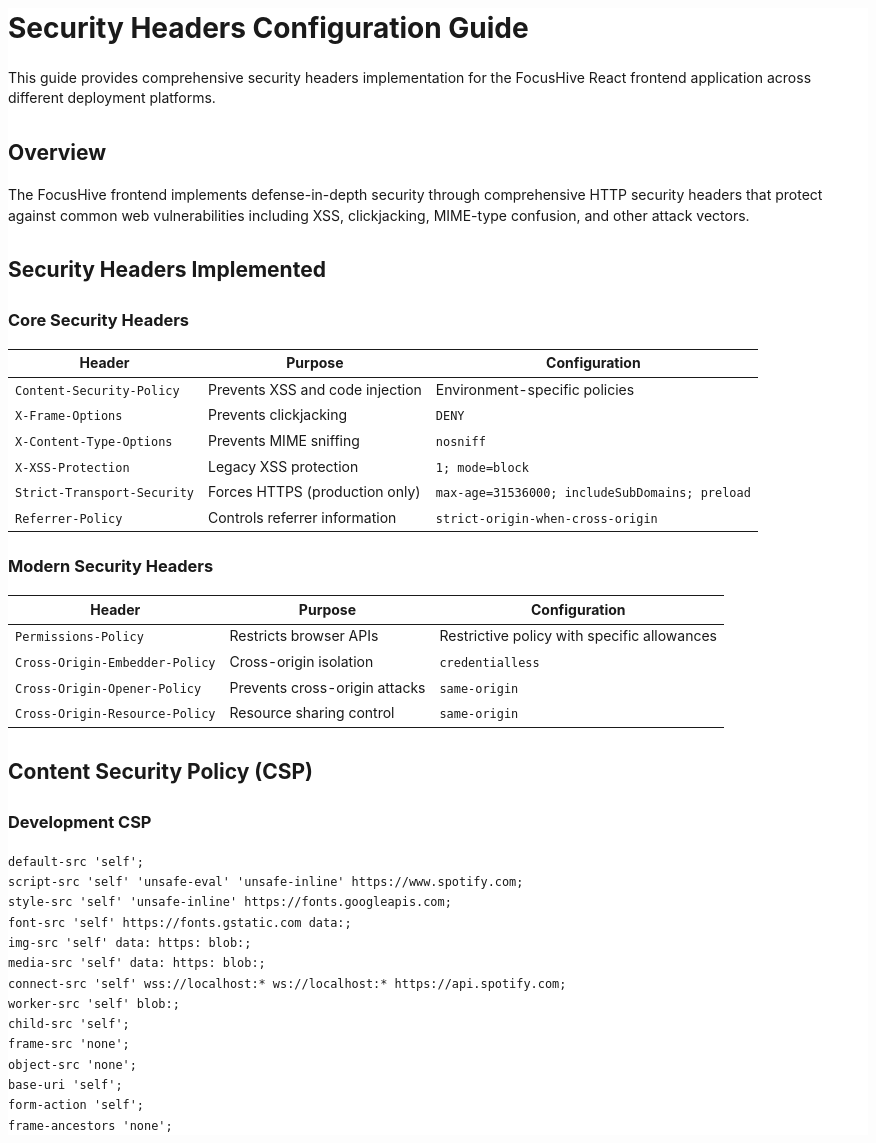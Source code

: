 # Security Headers Configuration Guide

This guide provides comprehensive security headers implementation for the FocusHive React frontend application across different deployment platforms.

## Overview

The FocusHive frontend implements defense-in-depth security through comprehensive HTTP security headers that protect against common web vulnerabilities including XSS, clickjacking, MIME-type confusion, and other attack vectors.

## Security Headers Implemented

### Core Security Headers

| Header | Purpose | Configuration |
|--------|---------|---------------|
| `Content-Security-Policy` | Prevents XSS and code injection | Environment-specific policies |
| `X-Frame-Options` | Prevents clickjacking | `DENY` |
| `X-Content-Type-Options` | Prevents MIME sniffing | `nosniff` |
| `X-XSS-Protection` | Legacy XSS protection | `1; mode=block` |
| `Strict-Transport-Security` | Forces HTTPS (production only) | `max-age=31536000; includeSubDomains; preload` |
| `Referrer-Policy` | Controls referrer information | `strict-origin-when-cross-origin` |

### Modern Security Headers

| Header | Purpose | Configuration |
|--------|---------|---------------|
| `Permissions-Policy` | Restricts browser APIs | Restrictive policy with specific allowances |
| `Cross-Origin-Embedder-Policy` | Cross-origin isolation | `credentialless` |
| `Cross-Origin-Opener-Policy` | Prevents cross-origin attacks | `same-origin` |
| `Cross-Origin-Resource-Policy` | Resource sharing control | `same-origin` |

## Content Security Policy (CSP)

### Development CSP
```
default-src 'self';
script-src 'self' 'unsafe-eval' 'unsafe-inline' https://www.spotify.com;
style-src 'self' 'unsafe-inline' https://fonts.googleapis.com;
font-src 'self' https://fonts.gstatic.com data:;
img-src 'self' data: https: blob:;
media-src 'self' data: https: blob:;
connect-src 'self' wss://localhost:* ws://localhost:* https://api.spotify.com;
worker-src 'self' blob:;
child-src 'self';
frame-src 'none';
object-src 'none';
base-uri 'self';
form-action 'self';
frame-ancestors 'none';
```
